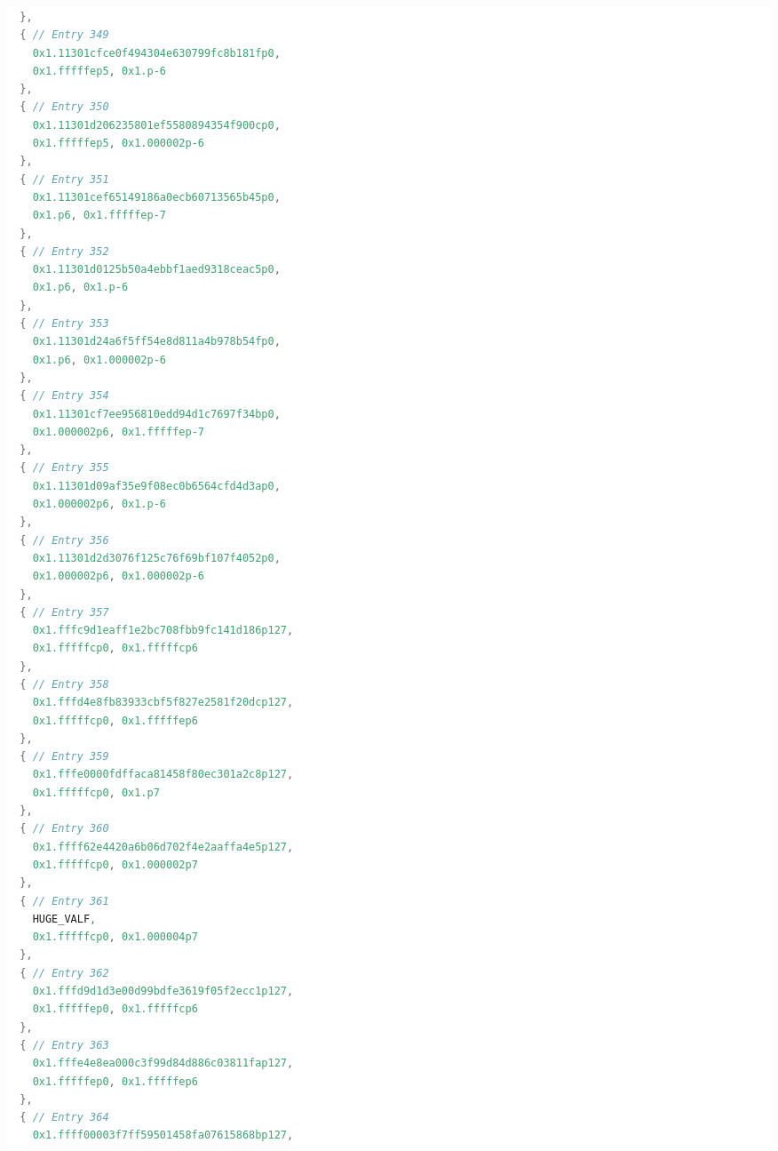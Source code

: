 ```c
  },
  { // Entry 349
    0x1.11301cfce0f494304e630799fc8b181fp0,
    0x1.fffffep5, 0x1.p-6
  },
  { // Entry 350
    0x1.11301d206235801ef5580894354f900cp0,
    0x1.fffffep5, 0x1.000002p-6
  },
  { // Entry 351
    0x1.11301cef65149186a0ecb60713565b45p0,
    0x1.p6, 0x1.fffffep-7
  },
  { // Entry 352
    0x1.11301d0125b50a4ebbf1aed9318ceac5p0,
    0x1.p6, 0x1.p-6
  },
  { // Entry 353
    0x1.11301d24a6f5ff54e8d811a4b978b54fp0,
    0x1.p6, 0x1.000002p-6
  },
  { // Entry 354
    0x1.11301cf7ee956810edd94d1c7697f34bp0,
    0x1.000002p6, 0x1.fffffep-7
  },
  { // Entry 355
    0x1.11301d09af35e9f08ec0b6564cfd4d3ap0,
    0x1.000002p6, 0x1.p-6
  },
  { // Entry 356
    0x1.11301d2d3076f125c76f69bf107f4052p0,
    0x1.000002p6, 0x1.000002p-6
  },
  { // Entry 357
    0x1.fffc9d1eaff1e2bc708fbb9fc141d186p127,
    0x1.fffffcp0, 0x1.fffffcp6
  },
  { // Entry 358
    0x1.fffd4e8fb83933cbf5f827e2581f20dcp127,
    0x1.fffffcp0, 0x1.fffffep6
  },
  { // Entry 359
    0x1.fffe0000fdffaca81458f80ec301a2c8p127,
    0x1.fffffcp0, 0x1.p7
  },
  { // Entry 360
    0x1.ffff62e4420a6b06d702f4e2aaffa4e5p127,
    0x1.fffffcp0, 0x1.000002p7
  },
  { // Entry 361
    HUGE_VALF,
    0x1.fffffcp0, 0x1.000004p7
  },
  { // Entry 362
    0x1.fffd9d1d3e00d99bdfe3619f05f2ecc1p127,
    0x1.fffffep0, 0x1.fffffcp6
  },
  { // Entry 363
    0x1.fffe4e8ea000c3f99d84d886c03811fap127,
    0x1.fffffep0, 0x1.fffffep6
  },
  { // Entry 364
    0x1.ffff00003f7ff59501458fa07615868bp127,
```
